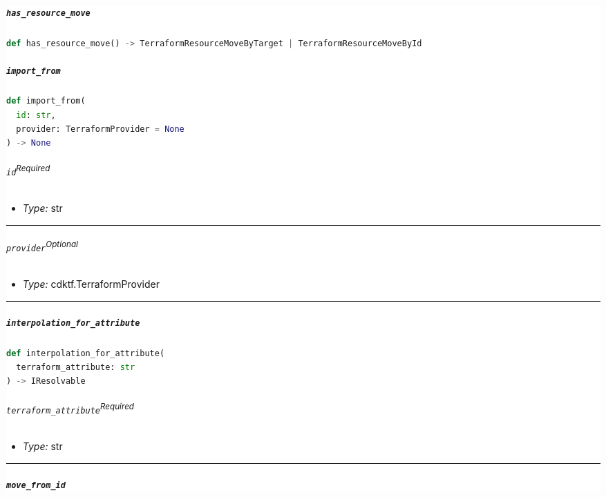##### `has_resource_move` <a name="has_resource_move" id="@cdktf/provider-databricks.dataQualityMonitor.DataQualityMonitor.hasResourceMove"></a>

```python
def has_resource_move() -> TerraformResourceMoveByTarget | TerraformResourceMoveById
```

##### `import_from` <a name="import_from" id="@cdktf/provider-databricks.dataQualityMonitor.DataQualityMonitor.importFrom"></a>

```python
def import_from(
  id: str,
  provider: TerraformProvider = None
) -> None
```

###### `id`<sup>Required</sup> <a name="id" id="@cdktf/provider-databricks.dataQualityMonitor.DataQualityMonitor.importFrom.parameter.id"></a>

- *Type:* str

---

###### `provider`<sup>Optional</sup> <a name="provider" id="@cdktf/provider-databricks.dataQualityMonitor.DataQualityMonitor.importFrom.parameter.provider"></a>

- *Type:* cdktf.TerraformProvider

---

##### `interpolation_for_attribute` <a name="interpolation_for_attribute" id="@cdktf/provider-databricks.dataQualityMonitor.DataQualityMonitor.interpolationForAttribute"></a>

```python
def interpolation_for_attribute(
  terraform_attribute: str
) -> IResolvable
```

###### `terraform_attribute`<sup>Required</sup> <a name="terraform_attribute" id="@cdktf/provider-databricks.dataQualityMonitor.DataQualityMonitor.interpolationForAttribute.parameter.terraformAttribute"></a>

- *Type:* str

---

##### `move_from_id` <a name="move_from_id" id="@cdktf/provider-databricks.dataQualityMonitor.DataQualityMonitor.moveFromId"></a>
